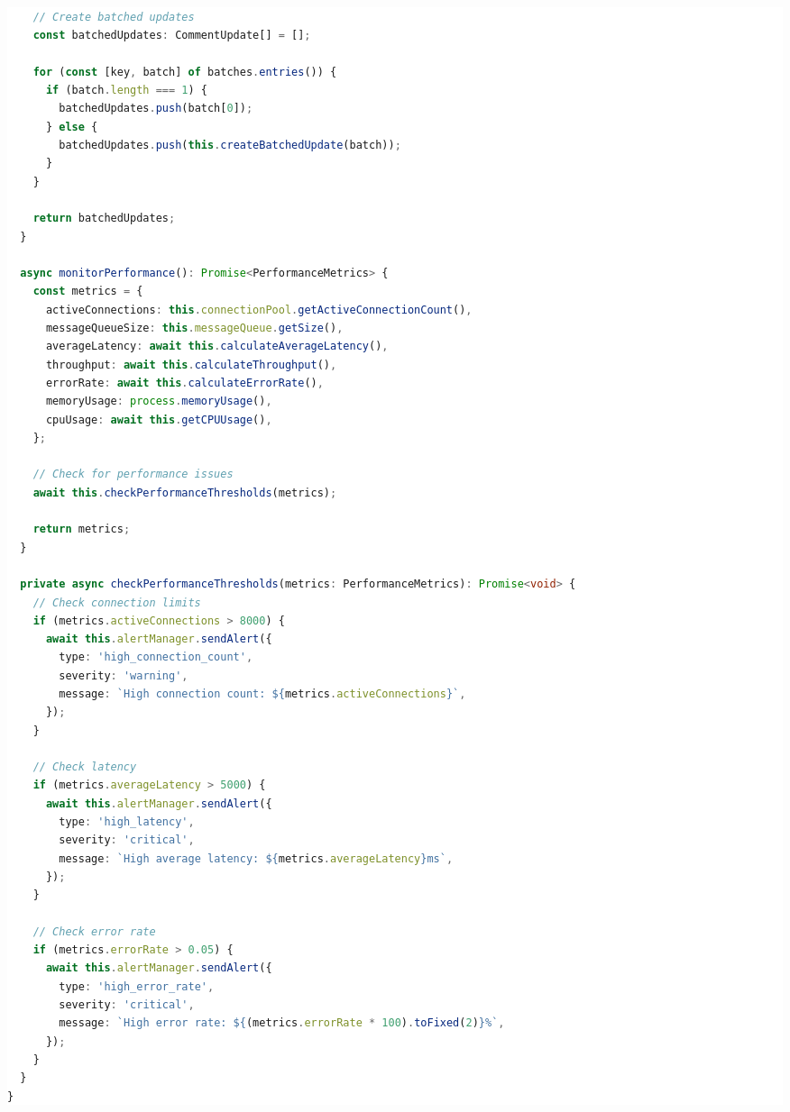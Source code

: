 ```typescript
    // Create batched updates
    const batchedUpdates: CommentUpdate[] = [];
    
    for (const [key, batch] of batches.entries()) {
      if (batch.length === 1) {
        batchedUpdates.push(batch[0]);
      } else {
        batchedUpdates.push(this.createBatchedUpdate(batch));
      }
    }
    
    return batchedUpdates;
  }
  
  async monitorPerformance(): Promise<PerformanceMetrics> {
    const metrics = {
      activeConnections: this.connectionPool.getActiveConnectionCount(),
      messageQueueSize: this.messageQueue.getSize(),
      averageLatency: await this.calculateAverageLatency(),
      throughput: await this.calculateThroughput(),
      errorRate: await this.calculateErrorRate(),
      memoryUsage: process.memoryUsage(),
      cpuUsage: await this.getCPUUsage(),
    };
    
    // Check for performance issues
    await this.checkPerformanceThresholds(metrics);
    
    return metrics;
  }
  
  private async checkPerformanceThresholds(metrics: PerformanceMetrics): Promise<void> {
    // Check connection limits
    if (metrics.activeConnections > 8000) {
      await this.alertManager.sendAlert({
        type: 'high_connection_count',
        severity: 'warning',
        message: `High connection count: ${metrics.activeConnections}`,
      });
    }
    
    // Check latency
    if (metrics.averageLatency > 5000) {
      await this.alertManager.sendAlert({
        type: 'high_latency',
        severity: 'critical',
        message: `High average latency: ${metrics.averageLatency}ms`,
      });
    }
    
    // Check error rate
    if (metrics.errorRate > 0.05) {
      await this.alertManager.sendAlert({
        type: 'high_error_rate',
        severity: 'critical',
        message: `High error rate: ${(metrics.errorRate * 100).toFixed(2)}%`,
      });
    }
  }
}
```
